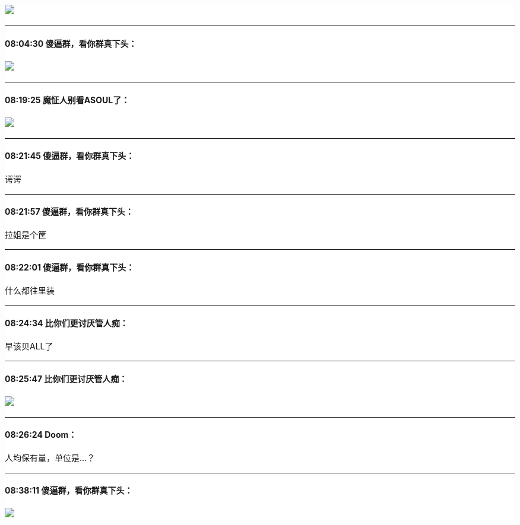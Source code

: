 ![](http://gchat.qpic.cn/gchatpic_new/1759772708/614391357-2823601335-BCFB065403677FE03459E17E49B40558/0?term=2")

*****

#### 08:04:30  傻逼群，看你群真下头：

![](http://gchat.qpic.cn/gchatpic_new/2994013508/614391357-2798204711-8B23D10564D52B42F1D65B3305CDCDF3/0?term=2")

*****

#### 08:19:25  魔怔人别看ASOUL了：

![](http://gchat.qpic.cn/gchatpic_new/460929153/614391357-2330185216-B2E3CFFE88419F04D60DFBF56B68CBB9/0?term=2")

*****

#### 08:21:45  傻逼群，看你群真下头：

谔谔

*****

#### 08:21:57  傻逼群，看你群真下头：

拉姐是个筐

*****

#### 08:22:01  傻逼群，看你群真下头：

什么都往里装

*****

#### 08:24:34  比你们更讨厌管人痴：

早该贝ALL了

*****

#### 08:25:47  比你们更讨厌管人痴：

![](http://gchat.qpic.cn/gchatpic_new/814792414/614391357-2821177167-12D9C4DDD2EE8E1DE51E083A290F100F/0?term=2")

*****

#### 08:26:24  Doom：

人均保有量，单位是…？

*****

#### 08:38:11  傻逼群，看你群真下头：

![](http://gchat.qpic.cn/gchatpic_new/2994013508/614391357-2992352267-E386A9B27D301B25C5F56A79481887A6/0?term=2")

